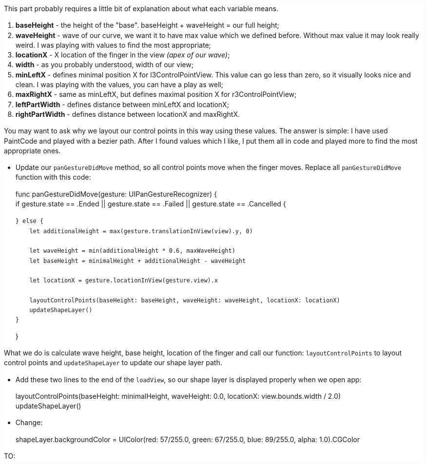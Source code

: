 
This part probably requires a little bit of explanation about what each variable means.

  1. **baseHeight** \- the height of the "base". baseHeight + waveHeight = our full height; 
  2. **waveHeight** \- wave of our curve, we want it to have max value which we defined before. Without max value it may look really weird. I was playing with values to find the most appropriate; 
  3. **locationX** \- X location of the finger in the view _(apex of our wave)_; 
  4. **width** \- as you probably understood, width of our view; 
  5. **minLeftX** \- defines minimal position X for l3ControlPointView. This value can go less than zero, so it visually looks nice and clean. I was playing with the values, you can have a play as well; 
  6. **maxRightX** \- same as minLeftX, but defines maximal position X for r3ControlPointView; 
  7. **leftPartWidth** \- defines distance between minLeftX and locationX; 
  8. **rightPartWidth** \- defines distance between locationX and maxRightX.

You may want to ask why we layout our control points in this way using these values. The answer is simple: I have used PaintCode and played with a bezier path. After I found values which I like, I put them all in code and played more to find the most appropriate ones.

  * Update our `panGestureDidMove` method, so all control points move when the finger moves. Replace all `panGestureDidMove` function with this code:
    
    
    func panGestureDidMove(gesture: UIPanGestureRecognizer) {  
        if gesture.state == .Ended || gesture.state == .Failed || gesture.state == .Cancelled {
    
        } else {
            let additionalHeight = max(gesture.translationInView(view).y, 0)
    
            let waveHeight = min(additionalHeight * 0.6, maxWaveHeight)
            let baseHeight = minimalHeight + additionalHeight - waveHeight
    
            let locationX = gesture.locationInView(gesture.view).x
    
            layoutControlPoints(baseHeight: baseHeight, waveHeight: waveHeight, locationX: locationX)
            updateShapeLayer()
        }
    }
    

What we do is calculate wave height, base height, location of the finger and call our function: `layoutControlPoints` to layout control points and `updateShapeLayer` to update our shape layer path.

  * Add these two lines to the end of the `loadView`, so our shape layer is displayed properly when we open app:
    
    
    layoutControlPoints(baseHeight: minimalHeight, waveHeight: 0.0, locationX: view.bounds.width / 2.0)  
    updateShapeLayer()  
    

  * Change:
    
    
    shapeLayer.backgroundColor = UIColor(red: 57/255.0, green: 67/255.0, blue: 89/255.0, alpha: 1.0).CGColor  
    

TO:
    
    